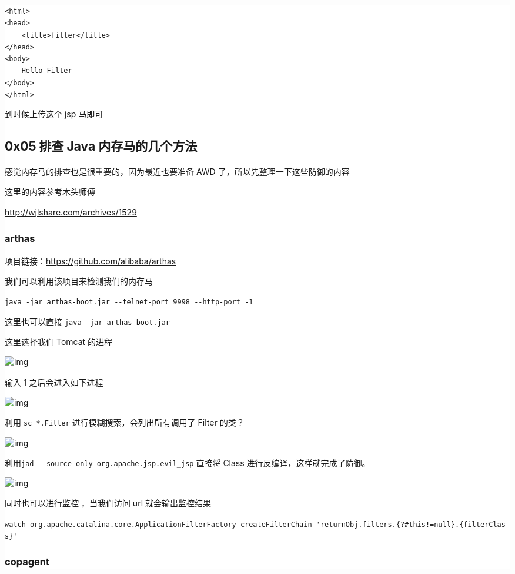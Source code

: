 ```
<html>
<head>
    <title>filter</title>
</head>
<body>
    Hello Filter
</body>
</html>
```

到时候上传这个 jsp 马即可

## 0x05 排查 Java 内存马的几个方法

感觉内存马的排查也是很重要的，因为最近也要准备 AWD 了，所以先整理一下这些防御的内容

这里的内容参考木头师傅

http://wjlshare.com/archives/1529

### arthas

项目链接：https://github.com/alibaba/arthas

我们可以利用该项目来检测我们的内存马

```
java -jar arthas-boot.jar --telnet-port 9998 --http-port -1
```

这里也可以直接 `java -jar arthas-boot.jar`

这里选择我们 Tomcat 的进程

![img](https://drun1baby.top/2022/08/22/Java%E5%86%85%E5%AD%98%E9%A9%AC%E7%B3%BB%E5%88%97-03-Tomcat-%E4%B9%8B-Filter-%E5%9E%8B%E5%86%85%E5%AD%98%E9%A9%AC/TomcatProcess.png)

输入 1 之后会进入如下进程

![img](https://drun1baby.top/2022/08/22/Java%E5%86%85%E5%AD%98%E9%A9%AC%E7%B3%BB%E5%88%97-03-Tomcat-%E4%B9%8B-Filter-%E5%9E%8B%E5%86%85%E5%AD%98%E9%A9%AC/TomcatProcess.png)

利用 `sc *.Filter` 进行模糊搜索，会列出所有调用了 Filter 的类？

![img](https://drun1baby.top/2022/08/22/Java%E5%86%85%E5%AD%98%E9%A9%AC%E7%B3%BB%E5%88%97-03-Tomcat-%E4%B9%8B-Filter-%E5%9E%8B%E5%86%85%E5%AD%98%E9%A9%AC/SCAllFilter.png)

利用`jad --source-only org.apache.jsp.evil_jsp` 直接将 Class 进行反编译，这样就完成了防御。

![img](https://drun1baby.top/2022/08/22/Java%E5%86%85%E5%AD%98%E9%A9%AC%E7%B3%BB%E5%88%97-03-Tomcat-%E4%B9%8B-Filter-%E5%9E%8B%E5%86%85%E5%AD%98%E9%A9%AC/JarClass.png)

同时也可以进行监控 ，当我们访问 url 就会输出监控结果

```
watch org.apache.catalina.core.ApplicationFilterFactory createFilterChain 'returnObj.filters.{?#this!=null}.{filterClass}'
```

### copagent
